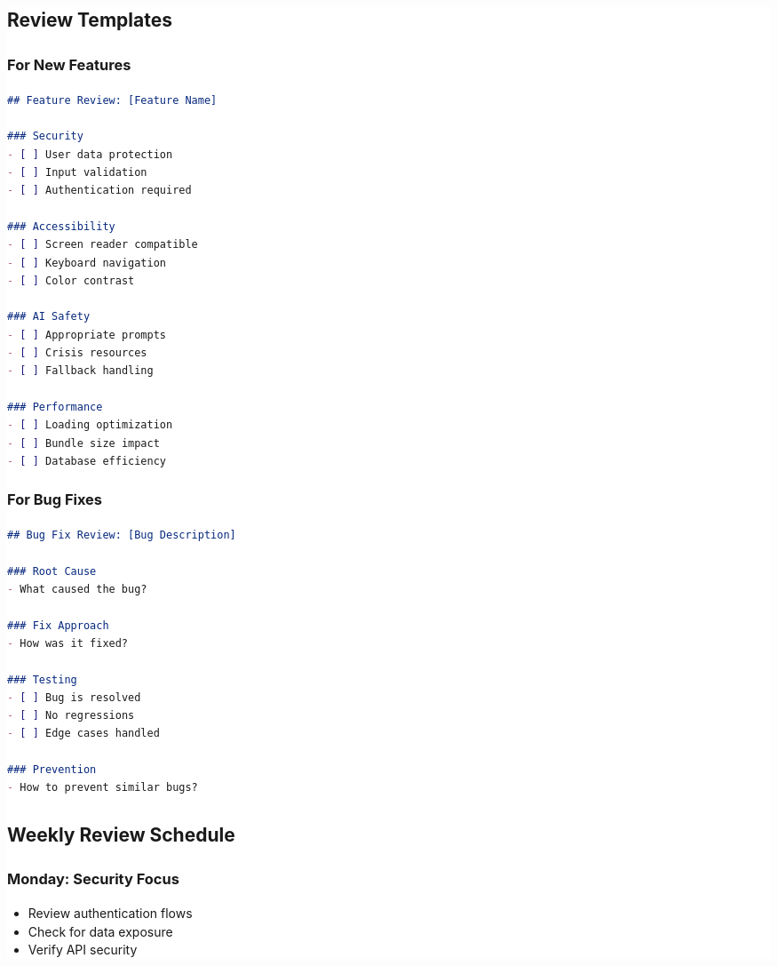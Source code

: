 ## Review Templates

### For New Features
```markdown
## Feature Review: [Feature Name]

### Security
- [ ] User data protection
- [ ] Input validation
- [ ] Authentication required

### Accessibility  
- [ ] Screen reader compatible
- [ ] Keyboard navigation
- [ ] Color contrast

### AI Safety
- [ ] Appropriate prompts
- [ ] Crisis resources
- [ ] Fallback handling

### Performance
- [ ] Loading optimization
- [ ] Bundle size impact
- [ ] Database efficiency
```

### For Bug Fixes
```markdown
## Bug Fix Review: [Bug Description]

### Root Cause
- What caused the bug?

### Fix Approach
- How was it fixed?

### Testing
- [ ] Bug is resolved
- [ ] No regressions
- [ ] Edge cases handled

### Prevention
- How to prevent similar bugs?
```

## Weekly Review Schedule

### Monday: Security Focus
- Review authentication flows
- Check for data exposure
- Verify API security
